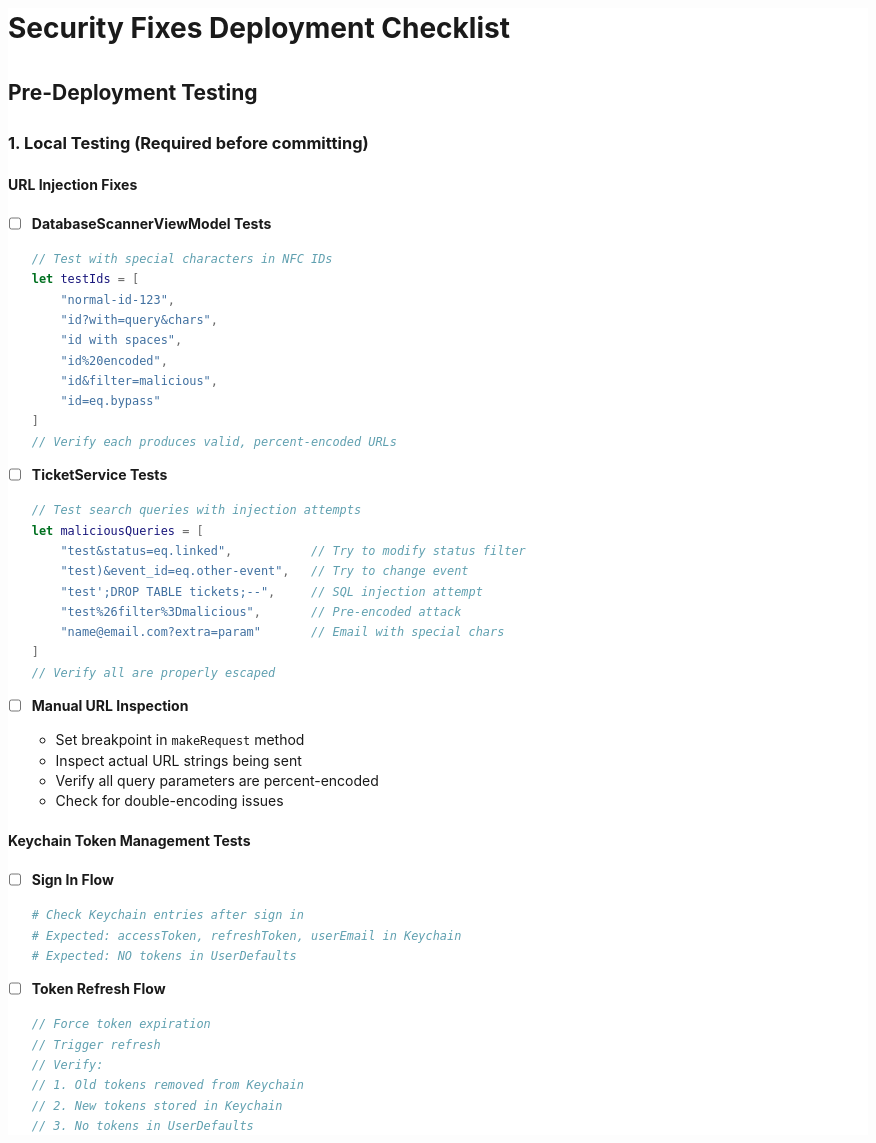 # Security Fixes Deployment Checklist

## Pre-Deployment Testing

### 1. Local Testing (Required before committing)

#### URL Injection Fixes
- [ ] **DatabaseScannerViewModel Tests**
  ```swift
  // Test with special characters in NFC IDs
  let testIds = [
      "normal-id-123",
      "id?with=query&chars",
      "id with spaces",
      "id%20encoded",
      "id&filter=malicious",
      "id=eq.bypass"
  ]
  // Verify each produces valid, percent-encoded URLs
  ```

- [ ] **TicketService Tests**
  ```swift
  // Test search queries with injection attempts
  let maliciousQueries = [
      "test&status=eq.linked",           // Try to modify status filter
      "test)&event_id=eq.other-event",   // Try to change event
      "test';DROP TABLE tickets;--",     // SQL injection attempt
      "test%26filter%3Dmalicious",       // Pre-encoded attack
      "name@email.com?extra=param"       // Email with special chars
  ]
  // Verify all are properly escaped
  ```

- [ ] **Manual URL Inspection**
  - Set breakpoint in `makeRequest` method
  - Inspect actual URL strings being sent
  - Verify all query parameters are percent-encoded
  - Check for double-encoding issues

#### Keychain Token Management Tests
- [ ] **Sign In Flow**
  ```bash
  # Check Keychain entries after sign in
  # Expected: accessToken, refreshToken, userEmail in Keychain
  # Expected: NO tokens in UserDefaults
  ```

- [ ] **Token Refresh Flow**
  ```swift
  // Force token expiration
  // Trigger refresh
  // Verify:
  // 1. Old tokens removed from Keychain
  // 2. New tokens stored in Keychain
  // 3. No tokens in UserDefaults
  ```
